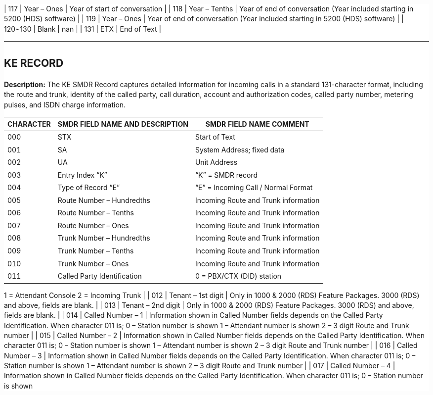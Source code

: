 | 117 | Year – Ones | Year of start of conversation |
| 118 | Year – Tenths | Year of end of conversation
(Year included starting in 5200 (HDS) software) |
| 119 | Year – Ones | Year of end of conversation
(Year included starting in 5200 (HDS) software) |
| 120~130 | Blank | nan |
| 131 | ETX | End of Text |

---

## KE RECORD

**Description:** The KE SMDR Record captures detailed information for incoming calls in a standard 131-character format, including the route and trunk, identity of the called party, call duration, account and authorization codes, called party number, metering pulses, and ISDN charge information.

| CHARACTER | SMDR FIELD NAME AND DESCRIPTION | SMDR FIELD NAME COMMENT |
|---------------------------|----------------------------------|-------------------------|
| 000 | STX | Start of Text |
| 001 | SA | System Address; fixed data |
| 002 | UA | Unit Address |
| 003 | Entry Index “K” | “K” = SMDR record |
| 004 | Type of Record “E” | “E” = Incoming Call / Normal Format |
| 005 | Route Number – Hundredths | Incoming Route and Trunk information |
| 006 | Route Number – Tenths | Incoming Route and Trunk information |
| 007 | Route Number – Ones | Incoming Route and Trunk information |
| 008 | Trunk Number – Hundredths | Incoming Route and Trunk information |
| 009 | Trunk Number – Tenths | Incoming Route and Trunk information |
| 010 | Trunk Number – Ones | Incoming Route and Trunk information |
| 011 | Called Party Identification | 0 = PBX/CTX (DID) station
1 = Attendant Console
2 = Incoming Trunk |
| 012 | Tenant – 1st digit | Only in 1000 & 2000 (RDS) Feature Packages. 3000 (RDS) and above, fields are blank. |
| 013 | Tenant – 2nd digit | Only in 1000 & 2000 (RDS) Feature Packages. 3000 (RDS) and above, fields are blank. |
| 014 | Called Number – 1 | Information shown in Called Number fields depends on the Called Party Identification. When character 011 is;
0 – Station number is shown
1 – Attendant number is shown
2 – 3 digit Route and Trunk number |
| 015 | Called Number – 2 | Information shown in Called Number fields depends on the Called Party Identification. When character 011 is;
0 – Station number is shown
1 – Attendant number is shown
2 – 3 digit Route and Trunk number |
| 016 | Called Number – 3 | Information shown in Called Number fields depends on the Called Party Identification. When character 011 is;
0 – Station number is shown
1 – Attendant number is shown
2 – 3 digit Route and Trunk number |
| 017 | Called Number – 4 | Information shown in Called Number fields depends on the Called Party Identification. When character 011 is;
0 – Station number is shown